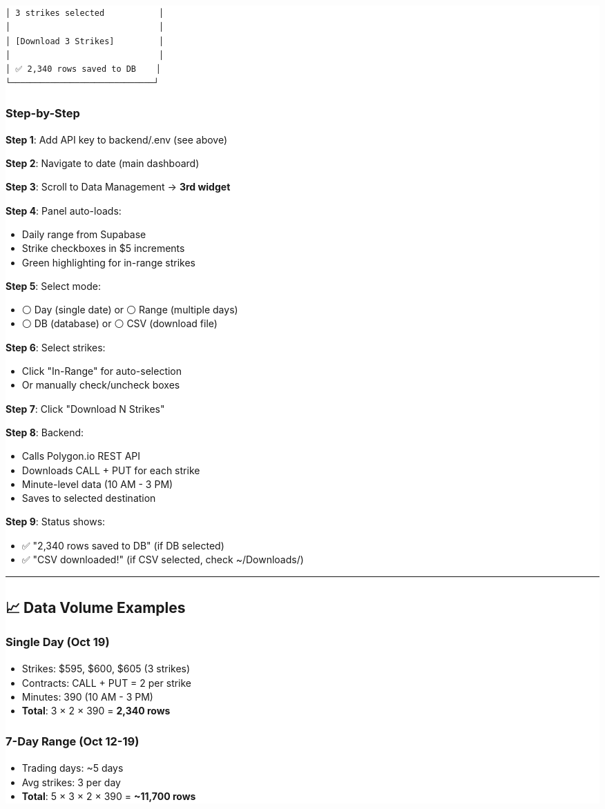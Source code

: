 ```
│ 3 strikes selected           │
│                              │
│ [Download 3 Strikes]         │
│                              │
│ ✅ 2,340 rows saved to DB    │
└─────────────────────────────┘
```

### Step-by-Step

**Step 1**: Add API key to backend/.env (see above)

**Step 2**: Navigate to date (main dashboard)

**Step 3**: Scroll to Data Management → **3rd widget**

**Step 4**: Panel auto-loads:
- Daily range from Supabase
- Strike checkboxes in $5 increments
- Green highlighting for in-range strikes

**Step 5**: Select mode:
- ⚪ Day (single date) or ⚪ Range (multiple days)
- ⚪ DB (database) or ⚪ CSV (download file)

**Step 6**: Select strikes:
- Click "In-Range" for auto-selection
- Or manually check/uncheck boxes

**Step 7**: Click "Download N Strikes"

**Step 8**: Backend:
- Calls Polygon.io REST API
- Downloads CALL + PUT for each strike
- Minute-level data (10 AM - 3 PM)
- Saves to selected destination

**Step 9**: Status shows:
- ✅ "2,340 rows saved to DB" (if DB selected)
- ✅ "CSV downloaded!" (if CSV selected, check ~/Downloads/)

---

## 📈 Data Volume Examples

### Single Day (Oct 19)
- Strikes: $595, $600, $605 (3 strikes)
- Contracts: CALL + PUT = 2 per strike
- Minutes: 390 (10 AM - 3 PM)
- **Total**: 3 × 2 × 390 = **2,340 rows**

### 7-Day Range (Oct 12-19)
- Trading days: ~5 days
- Avg strikes: 3 per day
- **Total**: 5 × 3 × 2 × 390 = **~11,700 rows**
